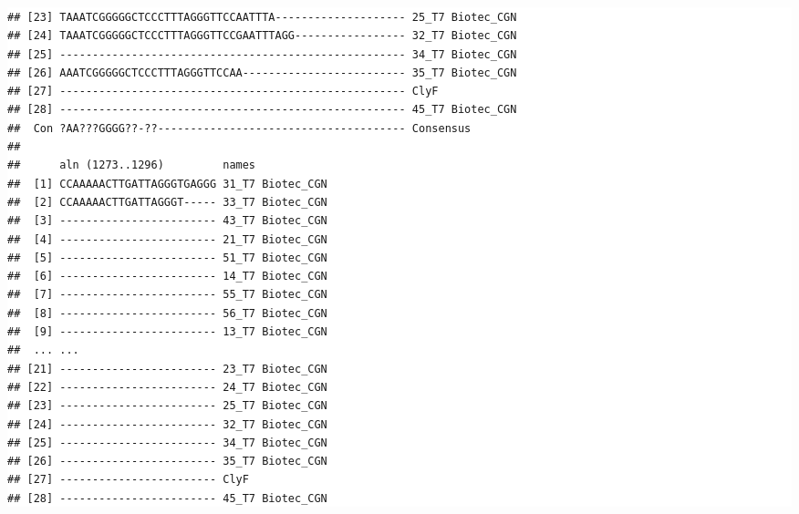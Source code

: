     ## [23] TAAATCGGGGGCTCCCTTTAGGGTTCCAATTTA-------------------- 25_T7 Biotec_CGN
    ## [24] TAAATCGGGGGCTCCCTTTAGGGTTCCGAATTTAGG----------------- 32_T7 Biotec_CGN
    ## [25] ----------------------------------------------------- 34_T7 Biotec_CGN
    ## [26] AAATCGGGGGCTCCCTTTAGGGTTCCAA------------------------- 35_T7 Biotec_CGN
    ## [27] ----------------------------------------------------- ClyF
    ## [28] ----------------------------------------------------- 45_T7 Biotec_CGN
    ##  Con ?AA???GGGG??-??-------------------------------------- Consensus 
    ## 
    ##      aln (1273..1296)         names
    ##  [1] CCAAAAACTTGATTAGGGTGAGGG 31_T7 Biotec_CGN
    ##  [2] CCAAAAACTTGATTAGGGT----- 33_T7 Biotec_CGN
    ##  [3] ------------------------ 43_T7 Biotec_CGN
    ##  [4] ------------------------ 21_T7 Biotec_CGN
    ##  [5] ------------------------ 51_T7 Biotec_CGN
    ##  [6] ------------------------ 14_T7 Biotec_CGN
    ##  [7] ------------------------ 55_T7 Biotec_CGN
    ##  [8] ------------------------ 56_T7 Biotec_CGN
    ##  [9] ------------------------ 13_T7 Biotec_CGN 
    ##  ... ...
    ## [21] ------------------------ 23_T7 Biotec_CGN
    ## [22] ------------------------ 24_T7 Biotec_CGN
    ## [23] ------------------------ 25_T7 Biotec_CGN
    ## [24] ------------------------ 32_T7 Biotec_CGN
    ## [25] ------------------------ 34_T7 Biotec_CGN
    ## [26] ------------------------ 35_T7 Biotec_CGN
    ## [27] ------------------------ ClyF
    ## [28] ------------------------ 45_T7 Biotec_CGN